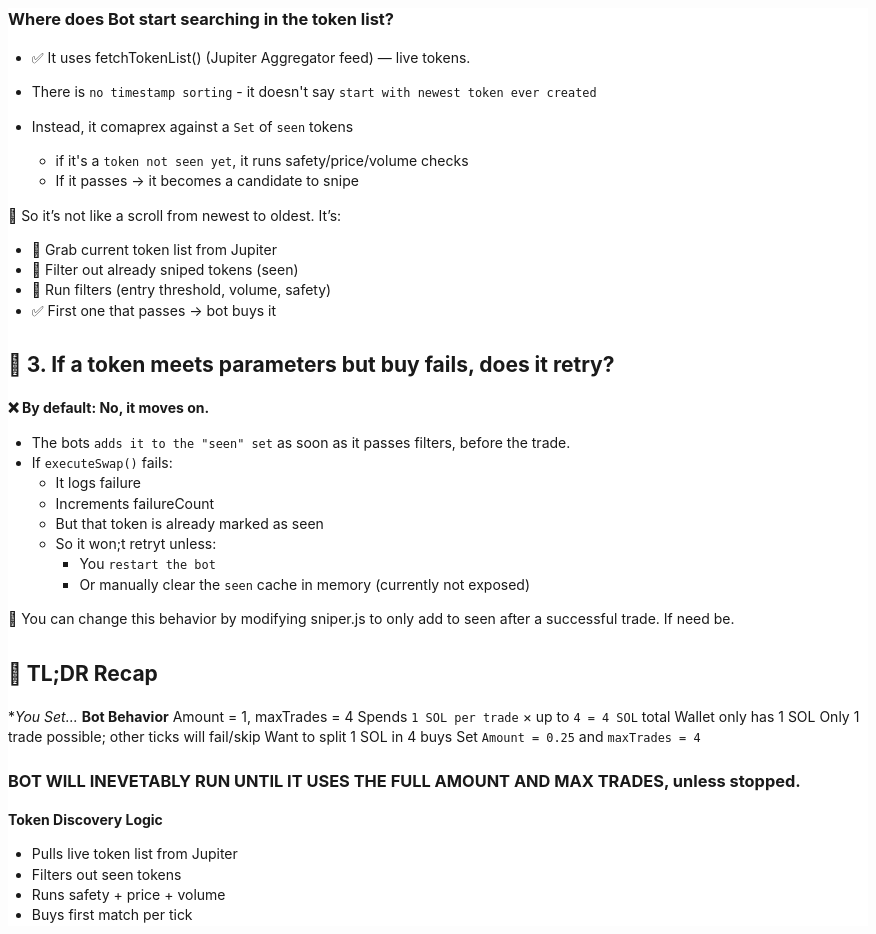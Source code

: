 




### Where does Bot start searching in the token list? 
- ✅ It uses fetchTokenList() (Jupiter Aggregator feed) — live tokens.

- There is `no timestamp sorting` - it doesn't say `start with newest token ever created`
- Instead, it comaprex against a `Set` of `seen` tokens 
  - if it's a `token not seen yet`, it runs safety/price/volume checks
  - If it passes -> it becomes a candidate to snipe 


🧠 So it’s not like a scroll from newest to oldest. It’s:
- 🔁 Grab current token list from Jupiter
- 🧠 Filter out already sniped tokens (seen)
- 🔬 Run filters (entry threshold, volume, safety)
- ✅ First one that passes → bot buys it




## 🔁 3. If a token meets parameters but buy fails, does it retry?
**❌ By default: No, it moves on.**

- The bots `adds it to the "seen" set` as soon as it passes filters, before the trade. 
- If `executeSwap()` fails:
  - It logs failure
  - Increments failureCount
  - But that token is already marked as seen 
  - So it won;t retryt unless: 
    - You `restart the bot`
    - Or manually clear the `seen` cache in memory (currently not exposed)

  
🧪 You can change this behavior by modifying sniper.js to only add to seen after a successful trade. If need be. 



## 🧠 TL;DR Recap
**You Set...*	                   **Bot Behavior**
Amount = 1, maxTrades = 4	       Spends `1 SOL per trade` × up to `4 = 4 SOL` total
Wallet only has 1 SOL	           Only 1 trade possible; other ticks will fail/skip
Want to split 1 SOL in 4 buys	   Set `Amount = 0.25` and `maxTrades = 4`
### BOT WILL INEVETABLY RUN UNTIL IT USES THE FULL AMOUNT AND MAX TRADES, unless stopped. 

**Token Discovery Logic**
- Pulls live token list from Jupiter
- Filters out seen tokens
- Runs safety + price + volume
- Buys first match per tick
